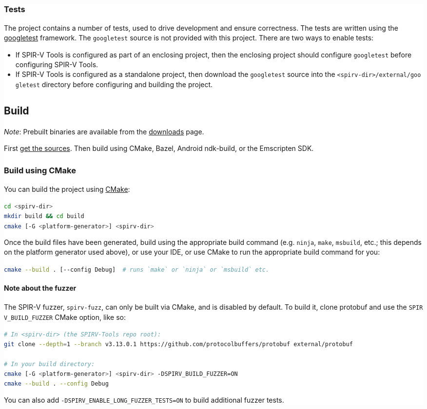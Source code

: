 ### Tests

The project contains a number of tests, used to drive development
and ensure correctness.  The tests are written using the
[googletest][googletest] framework.  The `googletest`
source is not provided with this project.  There are two ways to enable
tests:
* If SPIR-V Tools is configured as part of an enclosing project, then the
  enclosing project should configure `googletest` before configuring SPIR-V Tools.
* If SPIR-V Tools is configured as a standalone project, then download the
  `googletest` source into the `<spirv-dir>/external/googletest` directory before
  configuring and building the project.

## Build

*Note*: Prebuilt binaries are available from the [downloads](docs/downloads.md) page.

First [get the sources](#getting-the-source).
Then build using CMake, Bazel, Android ndk-build, or the Emscripten SDK.

### Build using CMake
You can build the project using [CMake][cmake]:

```sh
cd <spirv-dir>
mkdir build && cd build
cmake [-G <platform-generator>] <spirv-dir>
```

Once the build files have been generated, build using the appropriate build
command (e.g. `ninja`, `make`, `msbuild`, etc.; this depends on the platform
generator used above), or use your IDE, or use CMake to run the appropriate build
command for you:

```sh
cmake --build . [--config Debug]  # runs `make` or `ninja` or `msbuild` etc.
```

#### Note about the fuzzer

The SPIR-V fuzzer, `spirv-fuzz`, can only be built via CMake, and is disabled by
default. To build it, clone protobuf and use the `SPIRV_BUILD_FUZZER` CMake
option, like so:

```sh
# In <spirv-dir> (the SPIRV-Tools repo root):
git clone --depth=1 --branch v3.13.0.1 https://github.com/protocolbuffers/protobuf external/protobuf

# In your build directory:
cmake [-G <platform-generator>] <spirv-dir> -DSPIRV_BUILD_FUZZER=ON
cmake --build . --config Debug
```

You can also add `-DSPIRV_ENABLE_LONG_FUZZER_TESTS=ON` to build additional
fuzzer tests.


[spirv-tools-cla]: https://cla-assistant.io/KhronosGroup/SPIRV-Tools
[spirv-tools-projects]: https://github.com/KhronosGroup/SPIRV-Tools/projects
[spirv-tools-mailing-list]: https://www.khronos.org/spir/spirv-tools-mailing-list
[spirv-registry]: https://www.khronos.org/registry/spir-v/
[spirv-headers]: https://github.com/KhronosGroup/SPIRV-Headers
[googletest]: https://github.com/google/googletest
[googletest-pull-612]: https://github.com/google/googletest/pull/612
[googletest-issue-610]: https://github.com/google/googletest/issues/610
[effcee]: https://github.com/google/effcee
[re2]: https://github.com/google/re2
[abseil-cpp]: https://github.com/abseil/abseil-cpp
[CMake]: https://cmake.org/
[cpp-style-guide]: https://google.github.io/styleguide/cppguide.html
[clang-sanitizers]: http://clang.llvm.org/docs/UsersManual.html#controlling-code-generation